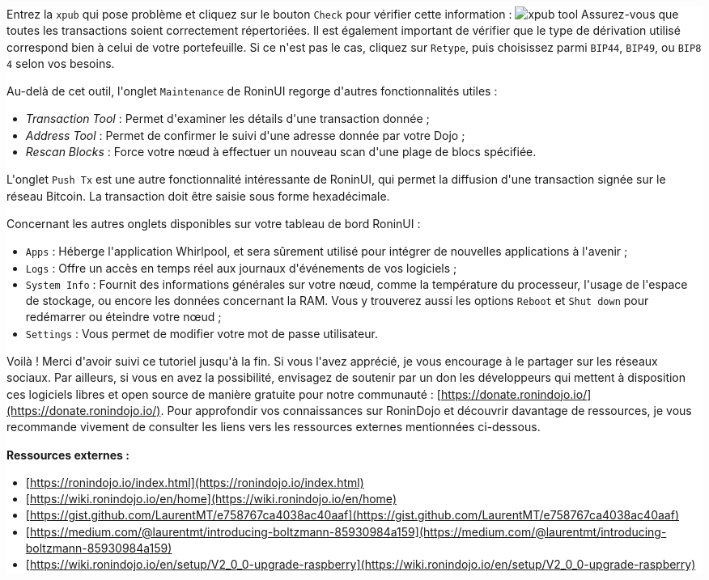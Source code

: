 Entrez la `xpub` qui pose problème et cliquez sur le bouton `Check` pour vérifier cette information :
![xpub tool](assets/notext/54.webp)
Assurez-vous que toutes les transactions soient correctement répertoriées. Il est également important de vérifier que le type de dérivation utilisé correspond bien à celui de votre portefeuille. Si ce n'est pas le cas, cliquez sur `Retype`, puis choisissez parmi `BIP44`, `BIP49`, ou `BIP84` selon vos besoins.

Au-delà de cet outil, l'onglet `Maintenance` de RoninUI regorge d'autres fonctionnalités utiles :
- *Transaction Tool* : Permet d'examiner les détails d'une transaction donnée ;
- *Address Tool* : Permet de confirmer le suivi d'une adresse donnée par votre Dojo ;
- *Rescan Blocks* : Force votre nœud à effectuer un nouveau scan d'une plage de blocs spécifiée.

L'onglet `Push Tx` est une autre fonctionnalité intéressante de RoninUI, qui permet la diffusion d'une transaction signée sur le réseau Bitcoin. La transaction doit être saisie sous forme hexadécimale.

Concernant les autres onglets disponibles sur votre tableau de bord RoninUI :
- `Apps` : Héberge l'application Whirlpool, et sera sûrement utilisé pour intégrer de nouvelles applications à l'avenir ;
- `Logs` : Offre un accès en temps réel aux journaux d'événements de vos logiciels ;
- `System Info` : Fournit des informations générales sur votre nœud, comme la température du processeur, l'usage de l'espace de stockage, ou encore les données concernant la RAM. Vous y trouverez aussi les options `Reboot` et `Shut down` pour redémarrer ou éteindre votre nœud ;
- `Settings` : Vous permet de modifier votre mot de passe utilisateur.

Voilà ! Merci d'avoir suivi ce tutoriel jusqu'à la fin. Si vous l'avez apprécié, je vous encourage à le partager sur les réseaux sociaux. Par ailleurs, si vous en avez la possibilité, envisagez de soutenir par un don les développeurs qui mettent à disposition ces logiciels libres et open source de manière gratuite pour notre communauté : [https://donate.ronindojo.io/](https://donate.ronindojo.io/). Pour approfondir vos connaissances sur RoninDojo et découvrir davantage de ressources, je vous recommande vivement de consulter les liens vers les ressources externes mentionnées ci-dessous.

**Ressources externes :**
- [https://ronindojo.io/index.html](https://ronindojo.io/index.html)
- [https://wiki.ronindojo.io/en/home](https://wiki.ronindojo.io/en/home)
- [https://gist.github.com/LaurentMT/e758767ca4038ac40aaf](https://gist.github.com/LaurentMT/e758767ca4038ac40aaf)
- [https://medium.com/@laurentmt/introducing-boltzmann-85930984a159](https://medium.com/@laurentmt/introducing-boltzmann-85930984a159)
- [https://wiki.ronindojo.io/en/setup/V2_0_0-upgrade-raspberry](https://wiki.ronindojo.io/en/setup/V2_0_0-upgrade-raspberry)
